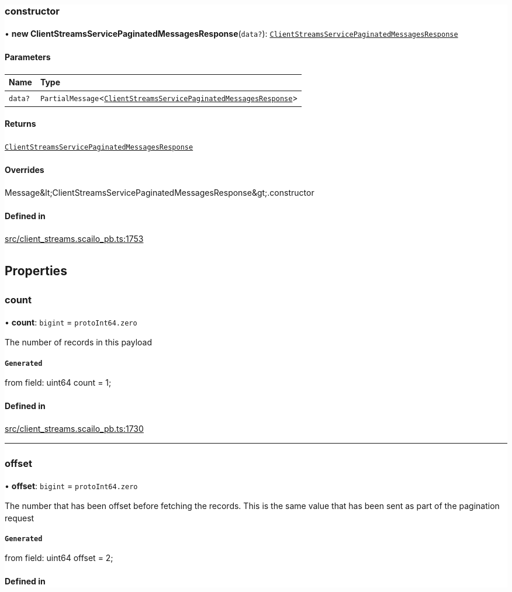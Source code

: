 ### constructor

• **new ClientStreamsServicePaginatedMessagesResponse**(`data?`): [`ClientStreamsServicePaginatedMessagesResponse`](ClientStreamsServicePaginatedMessagesResponse.md)

#### Parameters

| Name | Type |
| :------ | :------ |
| `data?` | `PartialMessage`\<[`ClientStreamsServicePaginatedMessagesResponse`](ClientStreamsServicePaginatedMessagesResponse.md)\> |

#### Returns

[`ClientStreamsServicePaginatedMessagesResponse`](ClientStreamsServicePaginatedMessagesResponse.md)

#### Overrides

Message\&lt;ClientStreamsServicePaginatedMessagesResponse\&gt;.constructor

#### Defined in

[src/client_streams.scailo_pb.ts:1753](https://github.com/scailo/ts-sdk/blob/c10a36b57201dfa5903d4b53efa1e62aa6208936/src/client_streams.scailo_pb.ts#L1753)

## Properties

### count

• **count**: `bigint` = `protoInt64.zero`

The number of records in this payload

**`Generated`**

from field: uint64 count = 1;

#### Defined in

[src/client_streams.scailo_pb.ts:1730](https://github.com/scailo/ts-sdk/blob/c10a36b57201dfa5903d4b53efa1e62aa6208936/src/client_streams.scailo_pb.ts#L1730)

___

### offset

• **offset**: `bigint` = `protoInt64.zero`

The number that has been offset before fetching the records. This is the same value that has been sent as part of the pagination request

**`Generated`**

from field: uint64 offset = 2;

#### Defined in
